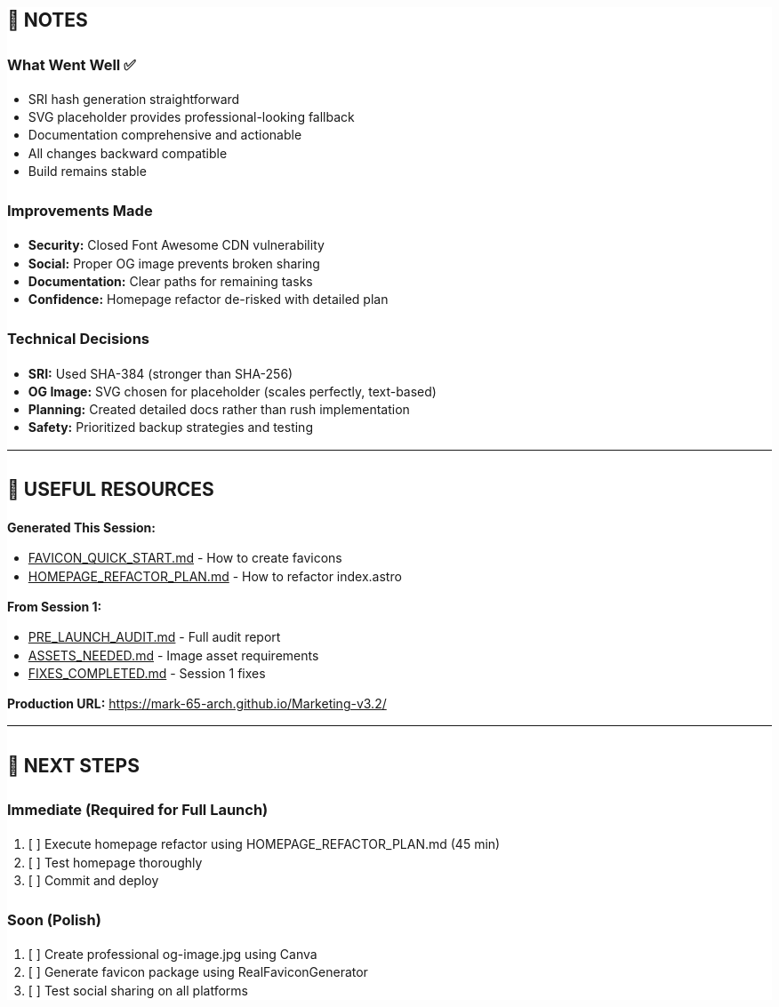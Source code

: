 
## 📝 NOTES

### What Went Well ✅
- SRI hash generation straightforward
- SVG placeholder provides professional-looking fallback
- Documentation comprehensive and actionable
- All changes backward compatible
- Build remains stable

### Improvements Made
- **Security:** Closed Font Awesome CDN vulnerability
- **Social:** Proper OG image prevents broken sharing
- **Documentation:** Clear paths for remaining tasks
- **Confidence:** Homepage refactor de-risked with detailed plan

### Technical Decisions
- **SRI:** Used SHA-384 (stronger than SHA-256)
- **OG Image:** SVG chosen for placeholder (scales perfectly, text-based)
- **Planning:** Created detailed docs rather than rush implementation
- **Safety:** Prioritized backup strategies and testing

---

## 🔗 USEFUL RESOURCES

**Generated This Session:**
- [FAVICON_QUICK_START.md](FAVICON_QUICK_START.md) - How to create favicons
- [HOMEPAGE_REFACTOR_PLAN.md](HOMEPAGE_REFACTOR_PLAN.md) - How to refactor index.astro

**From Session 1:**
- [PRE_LAUNCH_AUDIT.md](PRE_LAUNCH_AUDIT.md) - Full audit report
- [ASSETS_NEEDED.md](ASSETS_NEEDED.md) - Image asset requirements
- [FIXES_COMPLETED.md](FIXES_COMPLETED.md) - Session 1 fixes

**Production URL:** https://mark-65-arch.github.io/Marketing-v3.2/

---

## 🎯 NEXT STEPS

### Immediate (Required for Full Launch)
1. [ ] Execute homepage refactor using HOMEPAGE_REFACTOR_PLAN.md (45 min)
2. [ ] Test homepage thoroughly
3. [ ] Commit and deploy

### Soon (Polish)
1. [ ] Create professional og-image.jpg using Canva
2. [ ] Generate favicon package using RealFaviconGenerator
3. [ ] Test social sharing on all platforms
